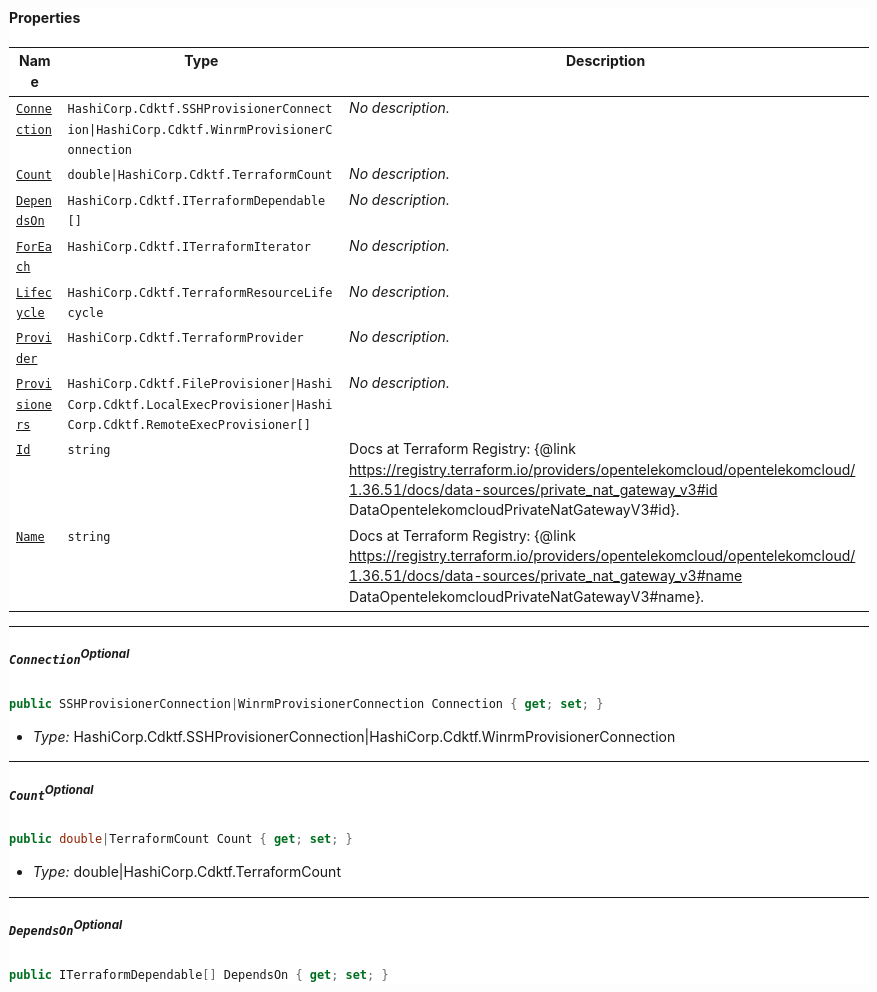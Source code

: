 #### Properties <a name="Properties" id="Properties"></a>

| **Name** | **Type** | **Description** |
| --- | --- | --- |
| <code><a href="#@cdktf/provider-opentelekomcloud.dataOpentelekomcloudPrivateNatGatewayV3.DataOpentelekomcloudPrivateNatGatewayV3Config.property.connection">Connection</a></code> | <code>HashiCorp.Cdktf.SSHProvisionerConnection\|HashiCorp.Cdktf.WinrmProvisionerConnection</code> | *No description.* |
| <code><a href="#@cdktf/provider-opentelekomcloud.dataOpentelekomcloudPrivateNatGatewayV3.DataOpentelekomcloudPrivateNatGatewayV3Config.property.count">Count</a></code> | <code>double\|HashiCorp.Cdktf.TerraformCount</code> | *No description.* |
| <code><a href="#@cdktf/provider-opentelekomcloud.dataOpentelekomcloudPrivateNatGatewayV3.DataOpentelekomcloudPrivateNatGatewayV3Config.property.dependsOn">DependsOn</a></code> | <code>HashiCorp.Cdktf.ITerraformDependable[]</code> | *No description.* |
| <code><a href="#@cdktf/provider-opentelekomcloud.dataOpentelekomcloudPrivateNatGatewayV3.DataOpentelekomcloudPrivateNatGatewayV3Config.property.forEach">ForEach</a></code> | <code>HashiCorp.Cdktf.ITerraformIterator</code> | *No description.* |
| <code><a href="#@cdktf/provider-opentelekomcloud.dataOpentelekomcloudPrivateNatGatewayV3.DataOpentelekomcloudPrivateNatGatewayV3Config.property.lifecycle">Lifecycle</a></code> | <code>HashiCorp.Cdktf.TerraformResourceLifecycle</code> | *No description.* |
| <code><a href="#@cdktf/provider-opentelekomcloud.dataOpentelekomcloudPrivateNatGatewayV3.DataOpentelekomcloudPrivateNatGatewayV3Config.property.provider">Provider</a></code> | <code>HashiCorp.Cdktf.TerraformProvider</code> | *No description.* |
| <code><a href="#@cdktf/provider-opentelekomcloud.dataOpentelekomcloudPrivateNatGatewayV3.DataOpentelekomcloudPrivateNatGatewayV3Config.property.provisioners">Provisioners</a></code> | <code>HashiCorp.Cdktf.FileProvisioner\|HashiCorp.Cdktf.LocalExecProvisioner\|HashiCorp.Cdktf.RemoteExecProvisioner[]</code> | *No description.* |
| <code><a href="#@cdktf/provider-opentelekomcloud.dataOpentelekomcloudPrivateNatGatewayV3.DataOpentelekomcloudPrivateNatGatewayV3Config.property.id">Id</a></code> | <code>string</code> | Docs at Terraform Registry: {@link https://registry.terraform.io/providers/opentelekomcloud/opentelekomcloud/1.36.51/docs/data-sources/private_nat_gateway_v3#id DataOpentelekomcloudPrivateNatGatewayV3#id}. |
| <code><a href="#@cdktf/provider-opentelekomcloud.dataOpentelekomcloudPrivateNatGatewayV3.DataOpentelekomcloudPrivateNatGatewayV3Config.property.name">Name</a></code> | <code>string</code> | Docs at Terraform Registry: {@link https://registry.terraform.io/providers/opentelekomcloud/opentelekomcloud/1.36.51/docs/data-sources/private_nat_gateway_v3#name DataOpentelekomcloudPrivateNatGatewayV3#name}. |

---

##### `Connection`<sup>Optional</sup> <a name="Connection" id="@cdktf/provider-opentelekomcloud.dataOpentelekomcloudPrivateNatGatewayV3.DataOpentelekomcloudPrivateNatGatewayV3Config.property.connection"></a>

```csharp
public SSHProvisionerConnection|WinrmProvisionerConnection Connection { get; set; }
```

- *Type:* HashiCorp.Cdktf.SSHProvisionerConnection|HashiCorp.Cdktf.WinrmProvisionerConnection

---

##### `Count`<sup>Optional</sup> <a name="Count" id="@cdktf/provider-opentelekomcloud.dataOpentelekomcloudPrivateNatGatewayV3.DataOpentelekomcloudPrivateNatGatewayV3Config.property.count"></a>

```csharp
public double|TerraformCount Count { get; set; }
```

- *Type:* double|HashiCorp.Cdktf.TerraformCount

---

##### `DependsOn`<sup>Optional</sup> <a name="DependsOn" id="@cdktf/provider-opentelekomcloud.dataOpentelekomcloudPrivateNatGatewayV3.DataOpentelekomcloudPrivateNatGatewayV3Config.property.dependsOn"></a>

```csharp
public ITerraformDependable[] DependsOn { get; set; }
```
